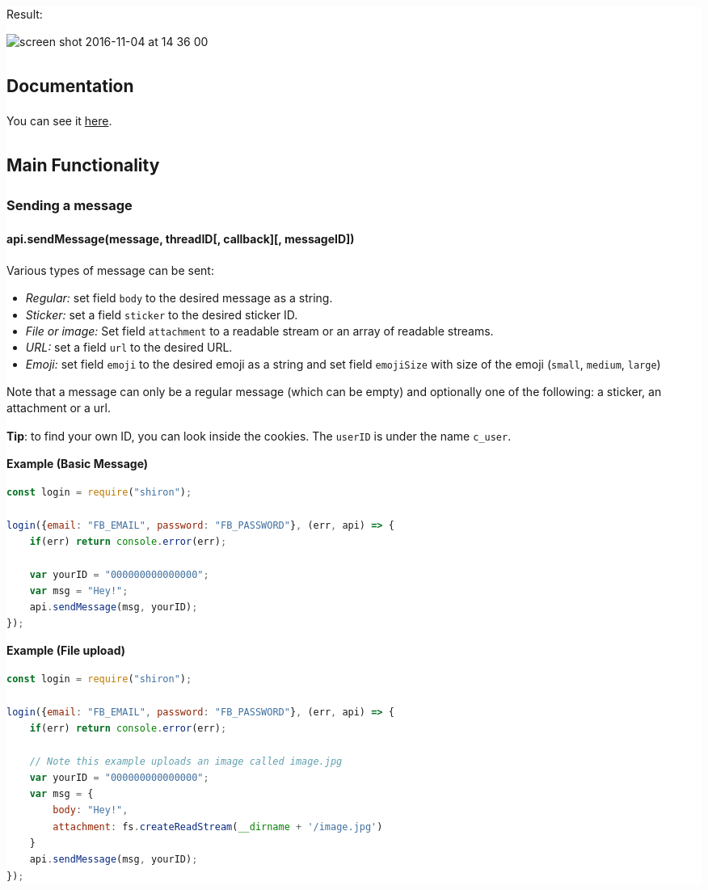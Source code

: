 Result:

<img width="517" alt="screen shot 2016-11-04 at 14 36 00" src="https://cloud.githubusercontent.com/assets/4534692/20023545/f8c24130-a29d-11e6-9ef7-47568bdbc1f2.png">


## Documentation

You can see it [here](DOCS.md).

## Main Functionality

### Sending a message
#### api.sendMessage(message, threadID[, callback][, messageID])

Various types of message can be sent:
* *Regular:* set field `body` to the desired message as a string.
* *Sticker:* set a field `sticker` to the desired sticker ID.
* *File or image:* Set field `attachment` to a readable stream or an array of readable streams.
* *URL:* set a field `url` to the desired URL.
* *Emoji:* set field `emoji` to the desired emoji as a string and set field `emojiSize` with size of the emoji (`small`, `medium`, `large`)

Note that a message can only be a regular message (which can be empty) and optionally one of the following: a sticker, an attachment or a url.

__Tip__: to find your own ID, you can look inside the cookies. The `userID` is under the name `c_user`.

__Example (Basic Message)__
```js
const login = require("shiron");

login({email: "FB_EMAIL", password: "FB_PASSWORD"}, (err, api) => {
    if(err) return console.error(err);

    var yourID = "000000000000000";
    var msg = "Hey!";
    api.sendMessage(msg, yourID);
});
```

__Example (File upload)__
```js
const login = require("shiron");

login({email: "FB_EMAIL", password: "FB_PASSWORD"}, (err, api) => {
    if(err) return console.error(err);

    // Note this example uploads an image called image.jpg
    var yourID = "000000000000000";
    var msg = {
        body: "Hey!",
        attachment: fs.createReadStream(__dirname + '/image.jpg')
    }
    api.sendMessage(msg, yourID);
});
```

